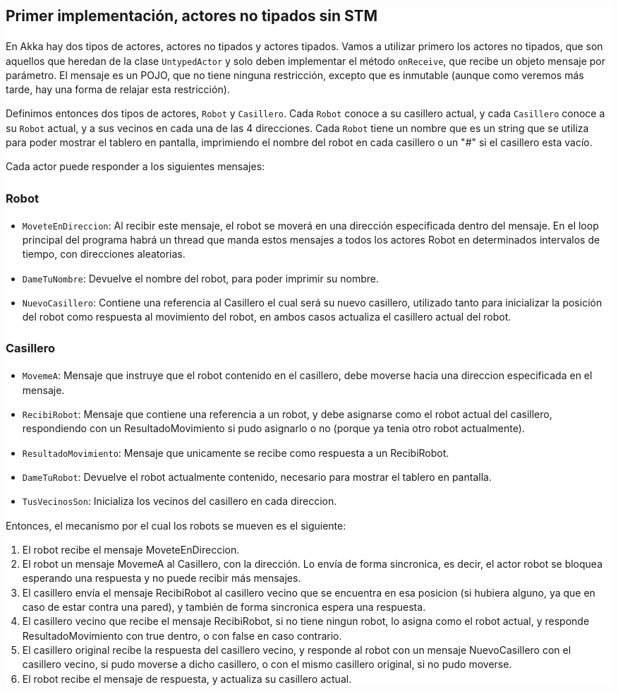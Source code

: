 ## Primer implementación, actores no tipados sin STM

En Akka hay dos tipos de actores, actores no tipados y actores tipados. Vamos a utilizar primero los actores no tipados, que son aquellos que heredan de la clase `UntypedActor` y solo deben implementar el método `onReceive`, que recibe un objeto mensaje por parámetro. El mensaje es un POJO, que no tiene ninguna restricción, excepto que es inmutable (aunque como veremos más tarde, hay una forma de relajar esta restricción).

Definimos entonces dos tipos de actores, `Robot` y `Casillero`. Cada `Robot` conoce a su casillero actual, y cada `Casillero` conoce a su `Robot` actual, y a sus vecinos en cada una de las 4 direcciones. Cada `Robot` tiene un nombre que es un string que se utiliza para poder mostrar el tablero en pantalla, imprimiendo el nombre del robot en cada casillero o un "#" si el casillero esta vacío.

Cada actor puede responder a los siguientes mensajes:

### Robot

* `MoveteEnDireccion`: Al recibir este mensaje, el robot se moverá en una dirección especificada dentro del mensaje. En el loop principal del programa habrá un thread que manda estos mensajes a todos los actores Robot en determinados intervalos de tiempo, con direcciones aleatorias.

* `DameTuNombre`: Devuelve el nombre del robot, para poder imprimir su nombre.

* `NuevoCasillero`: Contiene una referencia al Casillero el cual será su nuevo casillero, utilizado tanto para inicializar la posición del robot como respuesta al movimiento del robot, en ambos casos actualiza el casillero actual del robot.

### Casillero

* `MovemeA`: Mensaje que instruye que el robot contenido en el casillero, debe moverse hacia una direccion especificada en el mensaje.

* `RecibiRobot`: Mensaje que contiene una referencia a un robot, y debe asignarse como el robot actual del casillero, respondiendo con un ResultadoMovimiento si pudo asignarlo o no (porque ya tenia otro robot actualmente).

* `ResultadoMovimiento`: Mensaje que unicamente se recibe como respuesta a un RecibiRobot.

* `DameTuRobot`: Devuelve el robot actualmente contenido, necesario para mostrar el tablero en pantalla.

* `TusVecinosSon`: Inicializa los vecinos del casillero en cada direccion.

Entonces, el mecanismo por el cual los robots se mueven es el siguiente:

1. El robot recibe el mensaje MoveteEnDireccion.
2. El robot un mensaje MovemeA al Casillero, con la dirección. Lo envía de forma sincronica, es decir, el actor robot se bloquea esperando una respuesta y no puede recibir más mensajes.
3. El casillero envía el mensaje RecibiRobot al casillero vecino que se encuentra en esa posicion (si hubiera alguno, ya que en caso de estar contra una pared), y también de forma sincronica espera una respuesta.
4. El casillero vecino que recibe el mensaje RecibiRobot, si no tiene ningun robot, lo asigna como el robot actual, y responde ResultadoMovimiento con true dentro, o con false en caso contrario.
5. El casillero original recibe la respuesta del casillero vecino, y responde al robot con un mensaje NuevoCasillero con el casillero vecino, si pudo moverse a dicho casillero, o con el mismo casillero original, si no pudo moverse.
6. El robot recibe el mensaje de respuesta, y actualiza su casillero actual.
